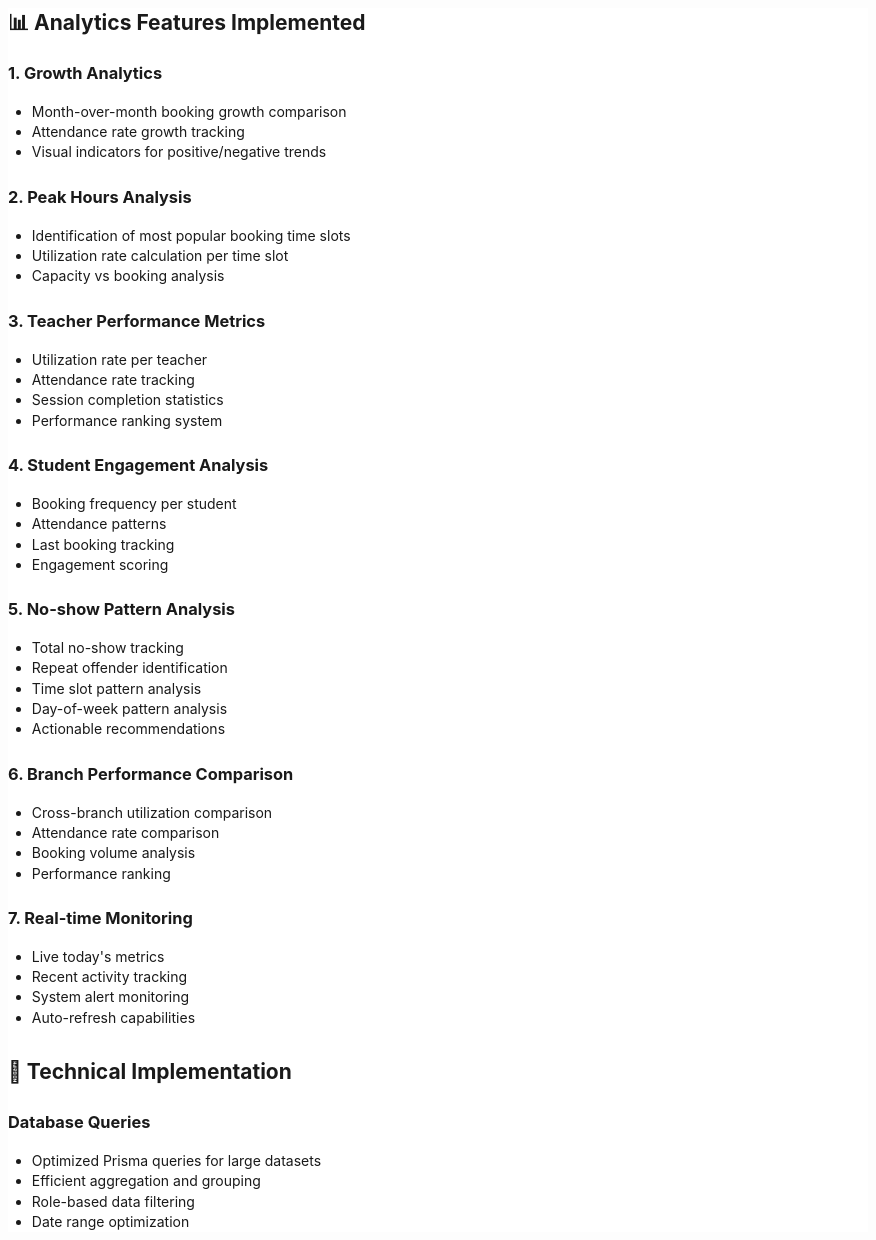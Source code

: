 ## 📊 Analytics Features Implemented

### 1. Growth Analytics
- Month-over-month booking growth comparison
- Attendance rate growth tracking
- Visual indicators for positive/negative trends

### 2. Peak Hours Analysis
- Identification of most popular booking time slots
- Utilization rate calculation per time slot
- Capacity vs booking analysis

### 3. Teacher Performance Metrics
- Utilization rate per teacher
- Attendance rate tracking
- Session completion statistics
- Performance ranking system

### 4. Student Engagement Analysis
- Booking frequency per student
- Attendance patterns
- Last booking tracking
- Engagement scoring

### 5. No-show Pattern Analysis
- Total no-show tracking
- Repeat offender identification
- Time slot pattern analysis
- Day-of-week pattern analysis
- Actionable recommendations

### 6. Branch Performance Comparison
- Cross-branch utilization comparison
- Attendance rate comparison
- Booking volume analysis
- Performance ranking

### 7. Real-time Monitoring
- Live today's metrics
- Recent activity tracking
- System alert monitoring
- Auto-refresh capabilities

## 🔧 Technical Implementation

### Database Queries
- Optimized Prisma queries for large datasets
- Efficient aggregation and grouping
- Role-based data filtering
- Date range optimization

